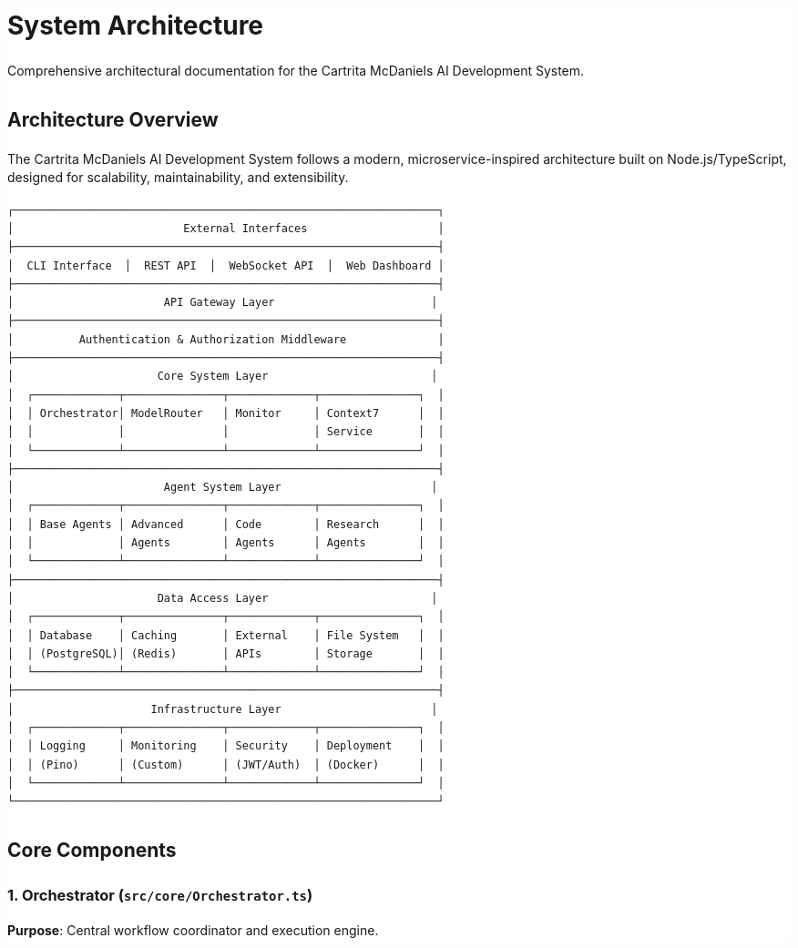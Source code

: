 # System Architecture

Comprehensive architectural documentation for the Cartrita McDaniels AI Development System.

## Architecture Overview

The Cartrita McDaniels AI Development System follows a modern, microservice-inspired architecture built on Node.js/TypeScript, designed for scalability, maintainability, and extensibility.

```
┌─────────────────────────────────────────────────────────────────┐
│                          External Interfaces                    │
├─────────────────────────────────────────────────────────────────┤
│  CLI Interface  │  REST API  │  WebSocket API  │  Web Dashboard │
├─────────────────────────────────────────────────────────────────┤
│                       API Gateway Layer                        │
├─────────────────────────────────────────────────────────────────┤
│          Authentication & Authorization Middleware              │
├─────────────────────────────────────────────────────────────────┤
│                      Core System Layer                         │
│  ┌─────────────┬───────────────┬─────────────┬───────────────┐  │
│  │ Orchestrator│ ModelRouter   │ Monitor     │ Context7      │  │
│  │             │               │             │ Service       │  │
│  └─────────────┴───────────────┴─────────────┴───────────────┘  │
├─────────────────────────────────────────────────────────────────┤
│                       Agent System Layer                       │
│  ┌─────────────┬───────────────┬─────────────┬───────────────┐  │
│  │ Base Agents │ Advanced      │ Code        │ Research      │  │
│  │             │ Agents        │ Agents      │ Agents        │  │
│  └─────────────┴───────────────┴─────────────┴───────────────┘  │
├─────────────────────────────────────────────────────────────────┤
│                      Data Access Layer                         │
│  ┌─────────────┬───────────────┬─────────────┬───────────────┐  │
│  │ Database    │ Caching       │ External    │ File System   │  │
│  │ (PostgreSQL)│ (Redis)       │ APIs        │ Storage       │  │
│  └─────────────┴───────────────┴─────────────┴───────────────┘  │
├─────────────────────────────────────────────────────────────────┤
│                     Infrastructure Layer                       │
│  ┌─────────────┬───────────────┬─────────────┬───────────────┐  │
│  │ Logging     │ Monitoring    │ Security    │ Deployment    │  │
│  │ (Pino)      │ (Custom)      │ (JWT/Auth)  │ (Docker)      │  │
│  └─────────────┴───────────────┴─────────────┴───────────────┘  │
└─────────────────────────────────────────────────────────────────┘
```

## Core Components

### 1. Orchestrator (`src/core/Orchestrator.ts`)

**Purpose**: Central workflow coordinator and execution engine.
